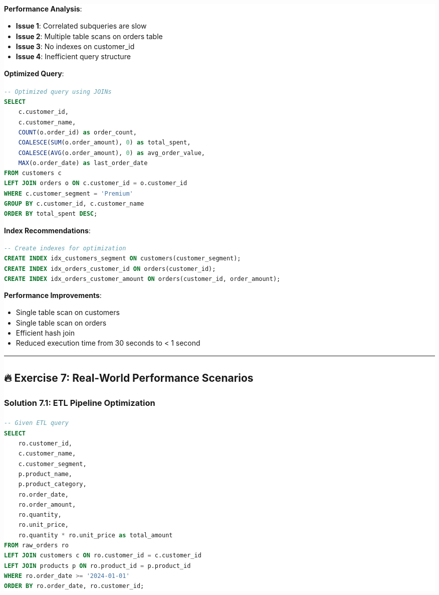 **Performance Analysis**:
- **Issue 1**: Correlated subqueries are slow
- **Issue 2**: Multiple table scans on orders table
- **Issue 3**: No indexes on customer_id
- **Issue 4**: Inefficient query structure

**Optimized Query**:
```sql
-- Optimized query using JOINs
SELECT 
    c.customer_id,
    c.customer_name,
    COUNT(o.order_id) as order_count,
    COALESCE(SUM(o.order_amount), 0) as total_spent,
    COALESCE(AVG(o.order_amount), 0) as avg_order_value,
    MAX(o.order_date) as last_order_date
FROM customers c
LEFT JOIN orders o ON c.customer_id = o.customer_id
WHERE c.customer_segment = 'Premium'
GROUP BY c.customer_id, c.customer_name
ORDER BY total_spent DESC;
```

**Index Recommendations**:
```sql
-- Create indexes for optimization
CREATE INDEX idx_customers_segment ON customers(customer_segment);
CREATE INDEX idx_orders_customer_id ON orders(customer_id);
CREATE INDEX idx_orders_customer_amount ON orders(customer_id, order_amount);
```

**Performance Improvements**:
- Single table scan on customers
- Single table scan on orders
- Efficient hash join
- Reduced execution time from 30 seconds to < 1 second

---

## 🔥 Exercise 7: Real-World Performance Scenarios

### Solution 7.1: ETL Pipeline Optimization
```sql
-- Given ETL query
SELECT 
    ro.customer_id,
    c.customer_name,
    c.customer_segment,
    p.product_name,
    p.product_category,
    ro.order_date,
    ro.order_amount,
    ro.quantity,
    ro.unit_price,
    ro.quantity * ro.unit_price as total_amount
FROM raw_orders ro
LEFT JOIN customers c ON ro.customer_id = c.customer_id
LEFT JOIN products p ON ro.product_id = p.product_id
WHERE ro.order_date >= '2024-01-01'
ORDER BY ro.order_date, ro.customer_id;
```
